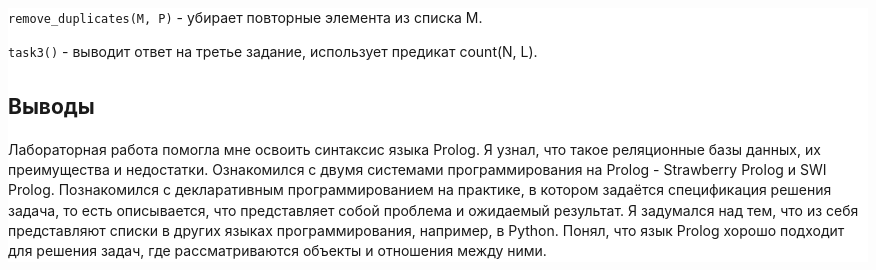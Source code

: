  `remove_duplicates(M, P)` - убирает повторные элемента из списка M.
 
 `task3()` - выводит ответ на третье задание, использует предикат count(N, L).

## Выводы

Лабораторная работа помогла мне освоить синтаксис языка Prolog. Я узнал, что такое реляционные базы данных, их преимущества и недостатки. Ознакомился с двумя системами программирования на Prolog - Strawberry Prolog и SWI Prolog.
Познакомился с декларативным программированием на практике, в котором задаётся спецификация решения задача, то есть описывается, что представляет собой проблема и
ожидаемый результат.
Я задумался над тем, что из себя представляют списки в других языках программирования, например, в Python. Понял, что язык Prolog хорошо подходит для решения задач, где рассматриваются объекты и отношения между ними.




